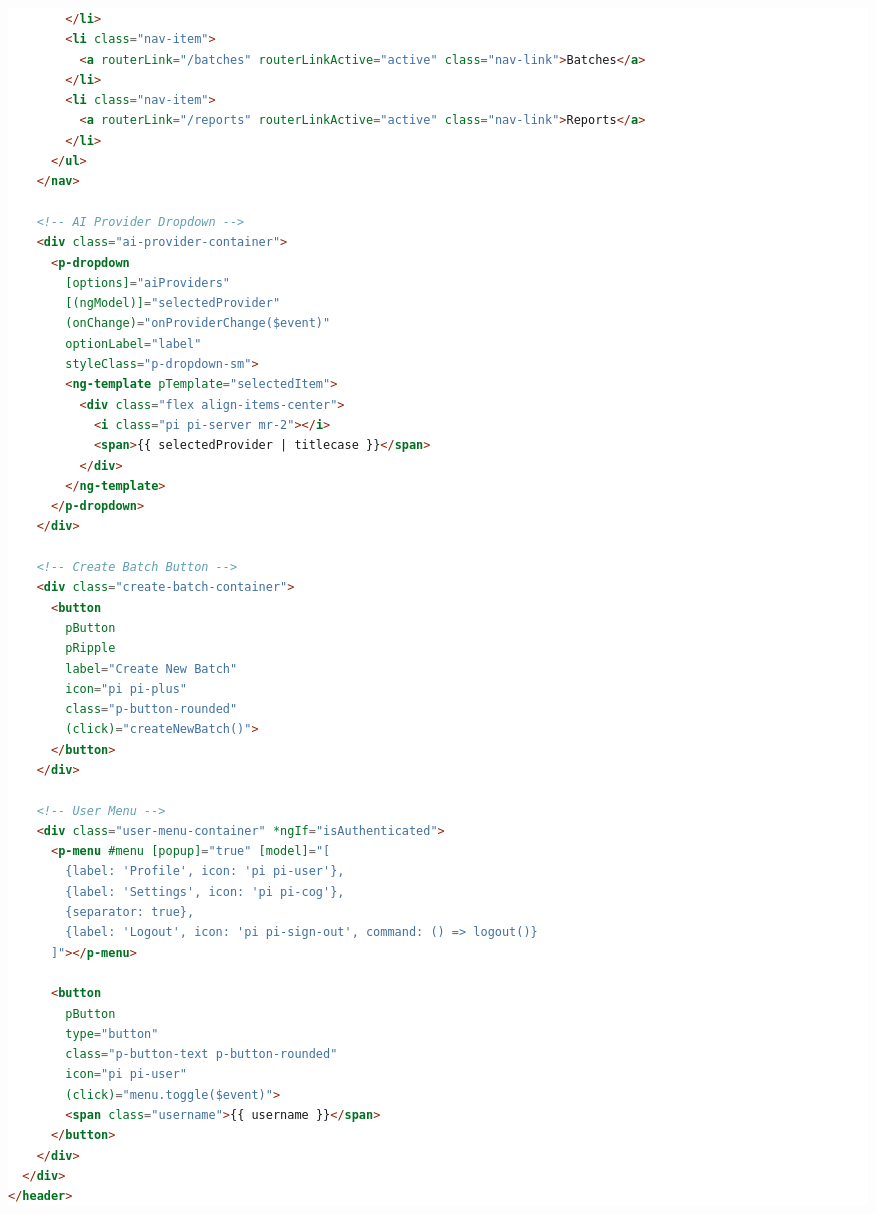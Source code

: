 ```html
        </li>
        <li class="nav-item">
          <a routerLink="/batches" routerLinkActive="active" class="nav-link">Batches</a>
        </li>
        <li class="nav-item">
          <a routerLink="/reports" routerLinkActive="active" class="nav-link">Reports</a>
        </li>
      </ul>
    </nav>
    
    <!-- AI Provider Dropdown -->
    <div class="ai-provider-container">
      <p-dropdown 
        [options]="aiProviders" 
        [(ngModel)]="selectedProvider"
        (onChange)="onProviderChange($event)"
        optionLabel="label"
        styleClass="p-dropdown-sm">
        <ng-template pTemplate="selectedItem">
          <div class="flex align-items-center">
            <i class="pi pi-server mr-2"></i>
            <span>{{ selectedProvider | titlecase }}</span>
          </div>
        </ng-template>
      </p-dropdown>
    </div>
    
    <!-- Create Batch Button -->
    <div class="create-batch-container">
      <button 
        pButton 
        pRipple 
        label="Create New Batch" 
        icon="pi pi-plus" 
        class="p-button-rounded" 
        (click)="createNewBatch()">
      </button>
    </div>
    
    <!-- User Menu -->
    <div class="user-menu-container" *ngIf="isAuthenticated">
      <p-menu #menu [popup]="true" [model]="[
        {label: 'Profile', icon: 'pi pi-user'},
        {label: 'Settings', icon: 'pi pi-cog'},
        {separator: true},
        {label: 'Logout', icon: 'pi pi-sign-out', command: () => logout()}
      ]"></p-menu>
      
      <button 
        pButton 
        type="button" 
        class="p-button-text p-button-rounded" 
        icon="pi pi-user" 
        (click)="menu.toggle($event)">
        <span class="username">{{ username }}</span>
      </button>
    </div>
  </div>
</header>
```
